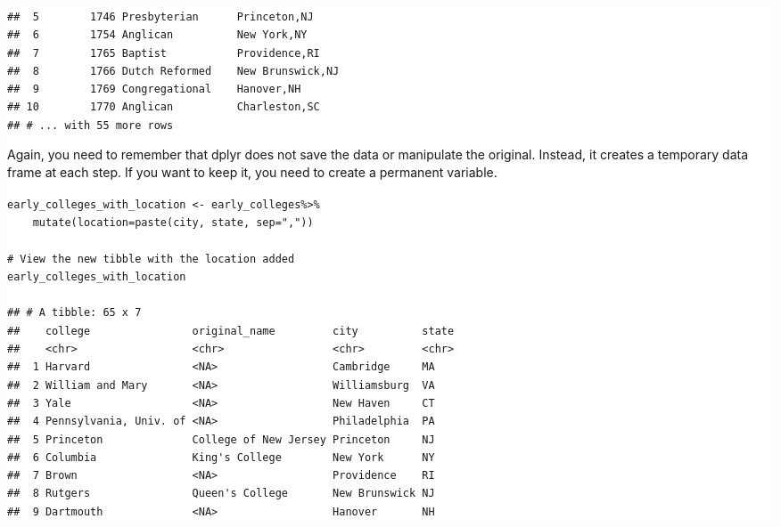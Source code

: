     ##  5        1746 Presbyterian      Princeton,NJ    
    ##  6        1754 Anglican          New York,NY     
    ##  7        1765 Baptist           Providence,RI   
    ##  8        1766 Dutch Reformed    New Brunswick,NJ
    ##  9        1769 Congregational    Hanover,NH      
    ## 10        1770 Anglican          Charleston,SC   
    ## # ... with 55 more rows

Again, you need to remember that dplyr does not save the data or
manipulate the original. Instead, it creates a temporary data frame at
each step. If you want to keep it, you need to create a permanent
variable.

    early_colleges_with_location <- early_colleges%>%
        mutate(location=paste(city, state, sep=","))
        
    # View the new tibble with the location added 
    early_colleges_with_location

    ## # A tibble: 65 x 7
    ##    college                original_name         city          state
    ##    <chr>                  <chr>                 <chr>         <chr>
    ##  1 Harvard                <NA>                  Cambridge     MA   
    ##  2 William and Mary       <NA>                  Williamsburg  VA   
    ##  3 Yale                   <NA>                  New Haven     CT   
    ##  4 Pennsylvania, Univ. of <NA>                  Philadelphia  PA   
    ##  5 Princeton              College of New Jersey Princeton     NJ   
    ##  6 Columbia               King's College        New York      NY   
    ##  7 Brown                  <NA>                  Providence    RI   
    ##  8 Rutgers                Queen's College       New Brunswick NJ   
    ##  9 Dartmouth              <NA>                  Hanover       NH   